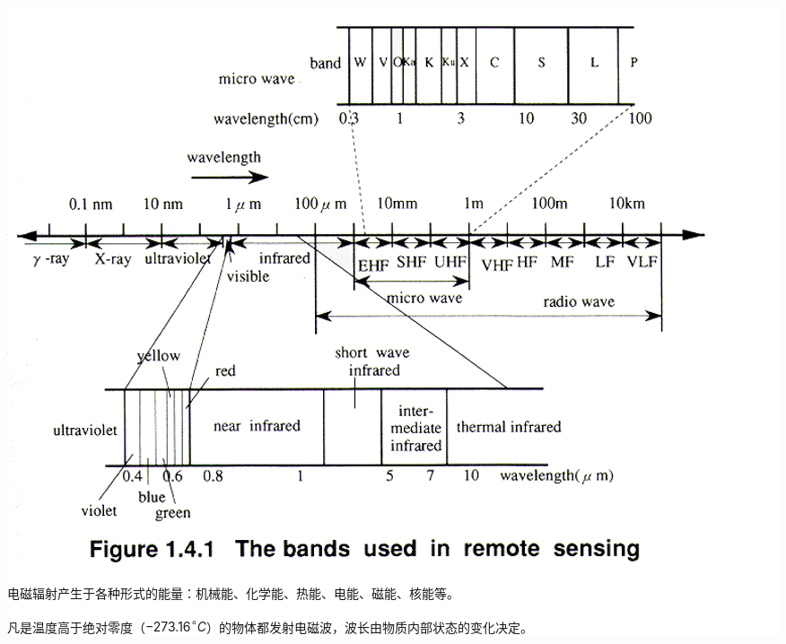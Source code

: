 ![波段](img4遥感物理/1.2.png)

电磁辐射产生于各种形式的能量：机械能、化学能、热能、电能、磁能、核能等。

凡是温度高于绝对零度（$-273.16^\circ C$）的物体都发射电磁波，波长由物质内部状态的变化决定。
